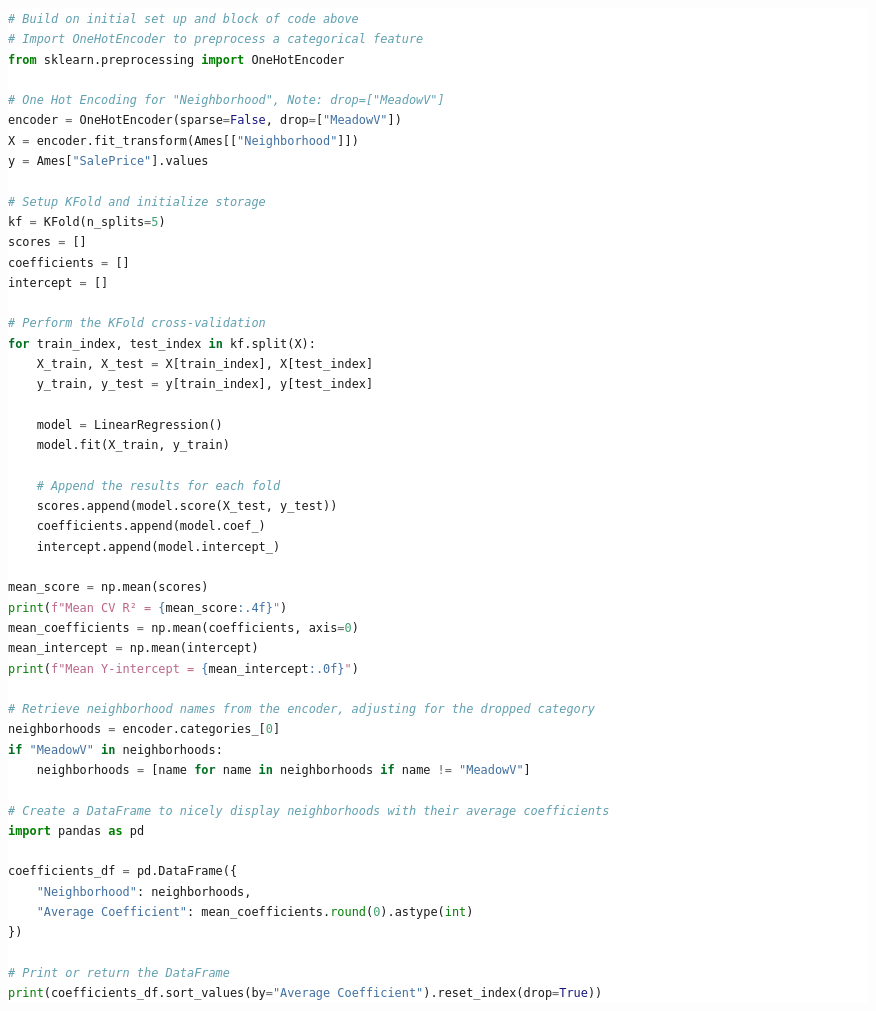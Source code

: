 ```py
# Build on initial set up and block of code above
# Import OneHotEncoder to preprocess a categorical feature
from sklearn.preprocessing import OneHotEncoder

# One Hot Encoding for "Neighborhood", Note: drop=["MeadowV"]
encoder = OneHotEncoder(sparse=False, drop=["MeadowV"])
X = encoder.fit_transform(Ames[["Neighborhood"]])
y = Ames["SalePrice"].values

# Setup KFold and initialize storage
kf = KFold(n_splits=5)
scores = []
coefficients = []
intercept = []

# Perform the KFold cross-validation
for train_index, test_index in kf.split(X):
    X_train, X_test = X[train_index], X[test_index]
    y_train, y_test = y[train_index], y[test_index]

    model = LinearRegression()
    model.fit(X_train, y_train)

    # Append the results for each fold
    scores.append(model.score(X_test, y_test))
    coefficients.append(model.coef_)
    intercept.append(model.intercept_)

mean_score = np.mean(scores)
print(f"Mean CV R² = {mean_score:.4f}")
mean_coefficients = np.mean(coefficients, axis=0)
mean_intercept = np.mean(intercept)
print(f"Mean Y-intercept = {mean_intercept:.0f}")

# Retrieve neighborhood names from the encoder, adjusting for the dropped category
neighborhoods = encoder.categories_[0]
if "MeadowV" in neighborhoods:
    neighborhoods = [name for name in neighborhoods if name != "MeadowV"]

# Create a DataFrame to nicely display neighborhoods with their average coefficients
import pandas as pd

coefficients_df = pd.DataFrame({
    "Neighborhood": neighborhoods,
    "Average Coefficient": mean_coefficients.round(0).astype(int)
})

# Print or return the DataFrame
print(coefficients_df.sort_values(by="Average Coefficient").reset_index(drop=True))
```
